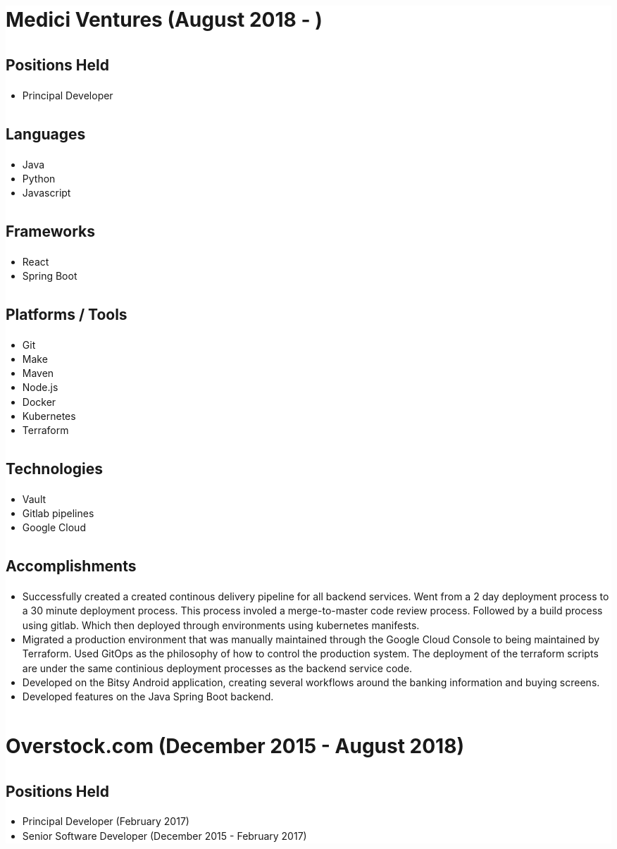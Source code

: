 # Medici Ventures (August 2018 - )
## Positions Held
* Principal Developer

## Languages
* Java
* Python
* Javascript

## Frameworks
* React
* Spring Boot

## Platforms / Tools
* Git
* Make
* Maven
* Node.js
* Docker
* Kubernetes
* Terraform

## Technologies
* Vault
* Gitlab pipelines
* Google Cloud

## Accomplishments
* Successfully created a created continous delivery pipeline for all backend services. Went from a 2 day deployment process to a 30 minute deployment process. This process involed a merge-to-master code review process. Followed by a build process using gitlab. Which then deployed through environments using kubernetes manifests. 
* Migrated a production environment that was manually maintained through the Google Cloud Console to being maintained by Terraform. Used GitOps as the philosophy of how to control the production system. The deployment of the terraform scripts are under the same continious deployment processes as the backend service code. 
* Developed on the Bitsy Android application, creating several workflows around the banking information and buying screens.
* Developed features on the Java Spring Boot backend.

# Overstock.com (December 2015 - August 2018)
## Positions Held
* Principal Developer (February 2017)
* Senior Software Developer (December 2015 - February 2017)
